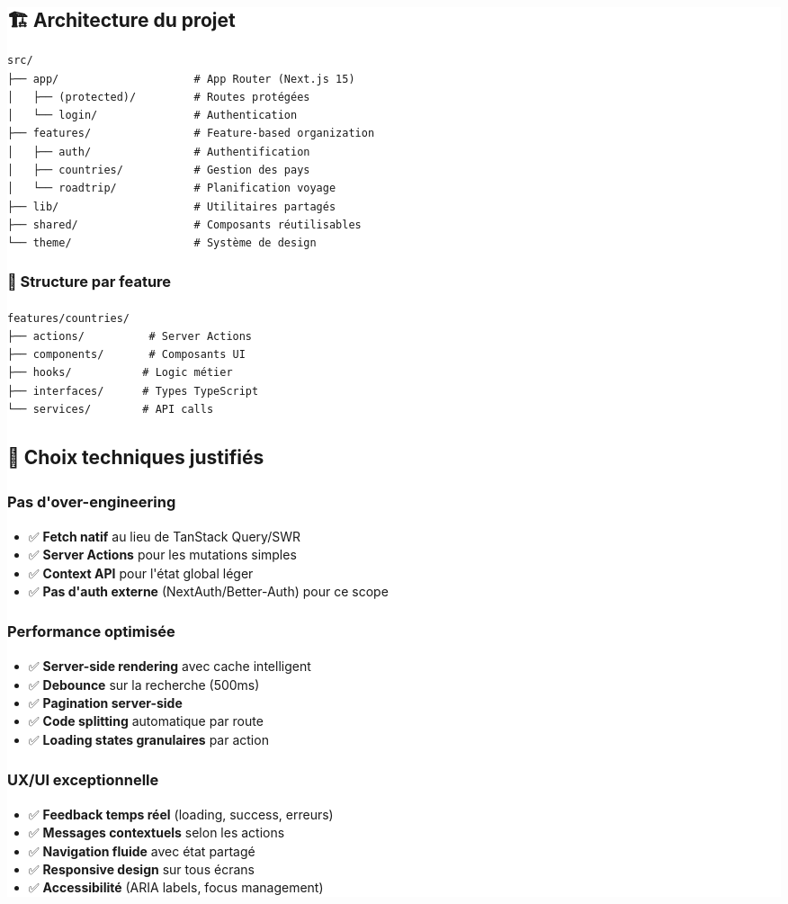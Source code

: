 ## 🏗️ Architecture du projet

```
src/
├── app/                     # App Router (Next.js 15)
│   ├── (protected)/         # Routes protégées
│   └── login/               # Authentication
├── features/                # Feature-based organization
│   ├── auth/                # Authentification
│   ├── countries/           # Gestion des pays
│   └── roadtrip/            # Planification voyage
├── lib/                     # Utilitaires partagés
├── shared/                  # Composants réutilisables
└── theme/                   # Système de design
```

### 📁 Structure par feature

```
features/countries/
├── actions/          # Server Actions
├── components/       # Composants UI
├── hooks/           # Logic métier
├── interfaces/      # Types TypeScript
└── services/        # API calls
```

## 🚀 Choix techniques justifiés

### **Pas d'over-engineering**

- ✅ **Fetch natif** au lieu de TanStack Query/SWR
- ✅ **Server Actions** pour les mutations simples
- ✅ **Context API** pour l'état global léger
- ✅ **Pas d'auth externe** (NextAuth/Better-Auth) pour ce scope

### **Performance optimisée**

- ✅ **Server-side rendering** avec cache intelligent
- ✅ **Debounce** sur la recherche (500ms)
- ✅ **Pagination server-side**
- ✅ **Code splitting** automatique par route
- ✅ **Loading states granulaires** par action

### **UX/UI exceptionnelle**

- ✅ **Feedback temps réel** (loading, success, erreurs)
- ✅ **Messages contextuels** selon les actions
- ✅ **Navigation fluide** avec état partagé
- ✅ **Responsive design** sur tous écrans
- ✅ **Accessibilité** (ARIA labels, focus management)
